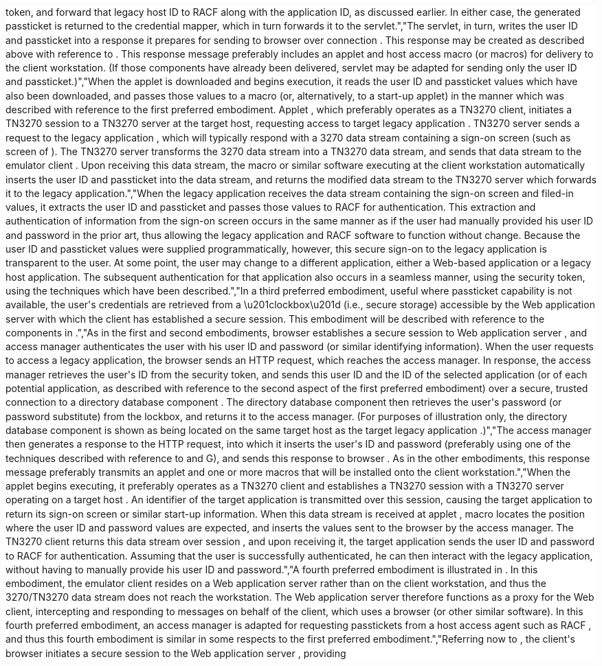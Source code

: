 token, and forward that legacy host ID to RACF along with the application ID, as discussed earlier. In either case, the generated passticket is returned to the credential mapper, which in turn forwards it to the servlet.","The servlet, in turn, writes the user ID and passticket into a response it prepares for sending to browser  over connection . This response may be created as described above with reference to . This response message preferably includes an applet  and host access macro (or macros)  for delivery to the client workstation. (If those components have already been delivered, servlet  may be adapted for sending only the user ID and passticket.)","When the applet is downloaded and begins execution, it reads the user ID and passticket values which have also been downloaded, and passes those values to a macro (or, alternatively, to a start-up applet) in the manner which was described with reference to the first preferred embodiment. Applet , which preferably operates as a TN3270 client, initiates a TN3270 session  to a TN3270 server  at the target host, requesting access to target legacy application . TN3270 server  sends a request to the legacy application , which will typically respond with a 3270 data stream containing a sign-on screen (such as screen  of ). The TN3270 server transforms the 3270 data stream into a TN3270 data stream, and sends that data stream to the emulator client . Upon receiving this data stream, the macro  or similar software executing at the client workstation automatically inserts the user ID and passticket into the data stream, and returns the modified data stream to the TN3270 server which forwards it to the legacy application.","When the legacy application receives the data stream containing the sign-on screen and filed-in values, it extracts the user ID and passticket and passes those values to RACF for authentication. This extraction and authentication of information from the sign-on screen occurs in the same manner as if the user had manually provided his user ID and password in the prior art, thus allowing the legacy application and RACF software to function without change. Because the user ID and passticket values were supplied programmatically, however, this secure sign-on to the legacy application is transparent to the user. At some point, the user may change to a different application, either a Web-based application or a legacy host application. The subsequent authentication for that application also occurs in a seamless manner, using the security token, using the techniques which have been described.","In a third preferred embodiment, useful where passticket capability is not available, the user's credentials are retrieved from a \u201clockbox\u201d (i.e., secure storage) accessible by the Web application server with which the client has established a secure session. This embodiment will be described with reference to the components in .","As in the first and second embodiments, browser  establishes a secure session  to Web application server , and access manager  authenticates the user with his user ID and password (or similar identifying information). When the user requests to access a legacy application, the browser sends an HTTP request, which reaches the access manager. In response, the access manager retrieves the user's ID from the security token, and sends this user ID and the ID of the selected application (or of each potential application, as described with reference to the second aspect of the first preferred embodiment) over a secure, trusted connection  to a directory database component . The directory database component then retrieves the user's password (or password substitute) from the lockbox, and returns it to the access manager. (For purposes of illustration only, the directory database component is shown as being located on the same target host  as the target legacy application .)","The access manager then generates a response to the HTTP request, into which it inserts the user's ID and password (preferably using one of the techniques described with reference to  and G), and sends this response to browser . As in the other embodiments, this response message preferably transmits an applet  and one or more macros  that will be installed onto the client workstation.","When the applet  begins executing, it preferably operates as a TN3270 client and establishes a TN3270 session  with a TN3270 server  operating on a target host . An identifier of the target application  is transmitted over this session, causing the target application to return its sign-on screen or similar start-up information. When this data stream is received at applet , macro  locates the position where the user ID and password values are expected, and inserts the values sent to the browser by the access manager. The TN3270 client returns this data stream over session , and upon receiving it, the target application  sends the user ID and password to RACF  for authentication. Assuming that the user is successfully authenticated, he can then interact with the legacy application, without having to manually provide his user ID and password.","A fourth preferred embodiment is illustrated in . In this embodiment, the emulator client resides on a Web application server rather than on the client workstation, and thus the 3270\/TN3270 data stream does not reach the workstation. The Web application server therefore functions as a proxy for the Web client, intercepting and responding to messages on behalf of the client, which uses a browser (or other similar software). In this fourth preferred embodiment, an access manager  is adapted for requesting passtickets from a host access agent such as RACF , and thus this fourth embodiment is similar in some respects to the first preferred embodiment.","Referring now to , the client's browser  initiates a secure session  to the Web application server , providing